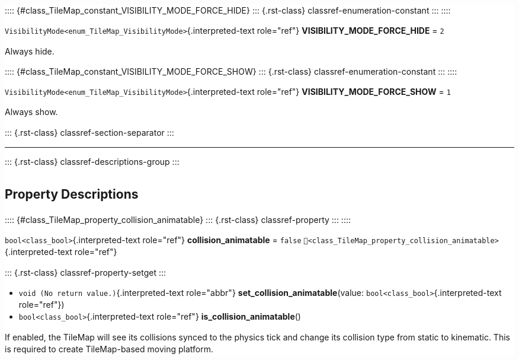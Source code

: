 :::: {#class_TileMap_constant_VISIBILITY_MODE_FORCE_HIDE}
::: {.rst-class}
classref-enumeration-constant
:::
::::

`VisibilityMode<enum_TileMap_VisibilityMode>`{.interpreted-text
role="ref"} **VISIBILITY_MODE_FORCE_HIDE** = `2`

Always hide.

:::: {#class_TileMap_constant_VISIBILITY_MODE_FORCE_SHOW}
::: {.rst-class}
classref-enumeration-constant
:::
::::

`VisibilityMode<enum_TileMap_VisibilityMode>`{.interpreted-text
role="ref"} **VISIBILITY_MODE_FORCE_SHOW** = `1`

Always show.

::: {.rst-class}
classref-section-separator
:::

------------------------------------------------------------------------

::: {.rst-class}
classref-descriptions-group
:::

## Property Descriptions

:::: {#class_TileMap_property_collision_animatable}
::: {.rst-class}
classref-property
:::
::::

`bool<class_bool>`{.interpreted-text role="ref"}
**collision_animatable** = `false`
`🔗<class_TileMap_property_collision_animatable>`{.interpreted-text
role="ref"}

::: {.rst-class}
classref-property-setget
:::

- `void (No return value.)`{.interpreted-text role="abbr"}
  **set_collision_animatable**(value:
  `bool<class_bool>`{.interpreted-text role="ref"})
- `bool<class_bool>`{.interpreted-text role="ref"}
  **is_collision_animatable**()

If enabled, the TileMap will see its collisions synced to the physics
tick and change its collision type from static to kinematic. This is
required to create TileMap-based moving platform.
